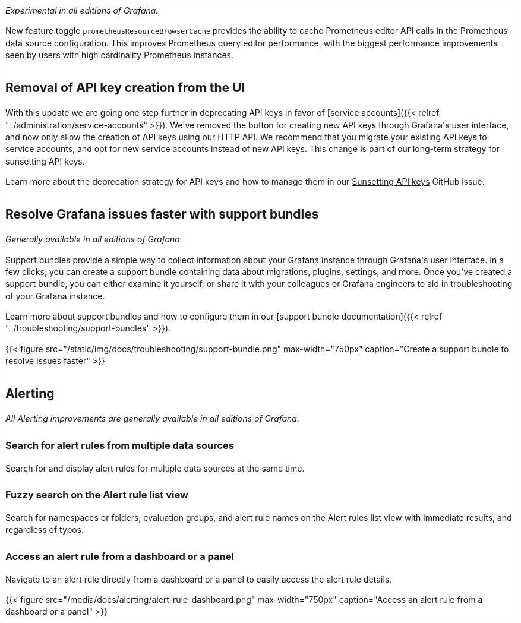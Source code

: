 _Experimental in all editions of Grafana._

New feature toggle `prometheusResourceBrowserCache` provides the ability to cache Prometheus editor API calls in the Prometheus data source configuration.
This improves Prometheus query editor performance, with the biggest performance improvements seen by users with high cardinality Prometheus instances.

## Removal of API key creation from the UI

With this update we are going one step further in deprecating API keys in favor of [service accounts]({{< relref "../administration/service-accounts" >}}). We've removed the button for creating new API keys through Grafana's user interface, and now only allow the creation of API keys using our HTTP API. We recommend that you migrate your existing API keys to service accounts, and opt for new service accounts instead of new API keys. This change is part of our long-term strategy for sunsetting API keys.

Learn more about the deprecation strategy for API keys and how to manage them in our [Sunsetting API keys](https://github.com/grafana/grafana/issues/53567) GitHub issue.

## Resolve Grafana issues faster with support bundles

_Generally available in all editions of Grafana._

Support bundles provide a simple way to collect information about your Grafana instance through Grafana's user interface. In a few clicks, you can create a support bundle containing data about migrations, plugins, settings, and more. Once you've created a support bundle, you can either examine it yourself, or share it with your colleagues or Grafana engineers to aid in troubleshooting of your Grafana instance.

Learn more about support bundles and how to configure them in our [support bundle documentation]({{< relref "../troubleshooting/support-bundles" >}}).

{{< figure src="/static/img/docs/troubleshooting/support-bundle.png" max-width="750px" caption="Create a support bundle to resolve issues faster" >}}

## Alerting

_All Alerting improvements are generally available in all editions of Grafana._

### Search for alert rules from multiple data sources

Search for and display alert rules for multiple data sources at the same time.

### Fuzzy search on the Alert rule list view

Search for namespaces or folders, evaluation groups, and alert rule names on the Alert rules list view with immediate results, and regardless of typos.

### Access an alert rule from a dashboard or a panel

Navigate to an alert rule directly from a dashboard or a panel to easily access the alert rule details.

{{< figure src="/media/docs/alerting/alert-rule-dashboard.png" max-width="750px" caption="Access an alert rule from a dashboard or a panel" >}}
